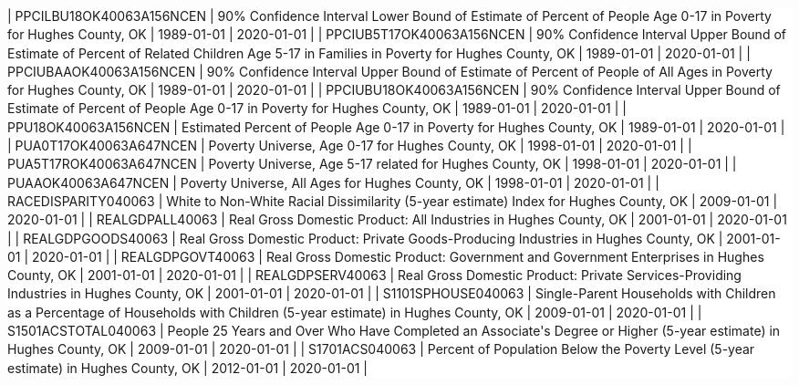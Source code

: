 | PPCILBU18OK40063A156NCEN  | 90% Confidence Interval Lower Bound of Estimate of Percent of People Age 0-17 in Poverty for Hughes County, OK                                                             | 1989-01-01          | 2020-01-01        |
| PPCIUB5T17OK40063A156NCEN | 90% Confidence Interval Upper Bound of Estimate of Percent of Related Children Age 5-17 in Families in Poverty for Hughes County, OK                                       | 1989-01-01          | 2020-01-01        |
| PPCIUBAAOK40063A156NCEN   | 90% Confidence Interval Upper Bound of Estimate of Percent of People of All Ages in Poverty for Hughes County, OK                                                          | 1989-01-01          | 2020-01-01        |
| PPCIUBU18OK40063A156NCEN  | 90% Confidence Interval Upper Bound of Estimate of Percent of People Age 0-17 in Poverty for Hughes County, OK                                                             | 1989-01-01          | 2020-01-01        |
| PPU18OK40063A156NCEN      | Estimated Percent of People Age 0-17 in Poverty for Hughes County, OK                                                                                                      | 1989-01-01          | 2020-01-01        |
| PUA0T17OK40063A647NCEN    | Poverty Universe, Age 0-17 for Hughes County, OK                                                                                                                           | 1998-01-01          | 2020-01-01        |
| PUA5T17ROK40063A647NCEN   | Poverty Universe, Age 5-17 related for Hughes County, OK                                                                                                                   | 1998-01-01          | 2020-01-01        |
| PUAAOK40063A647NCEN       | Poverty Universe, All Ages for Hughes County, OK                                                                                                                           | 1998-01-01          | 2020-01-01        |
| RACEDISPARITY040063       | White to Non-White Racial Dissimilarity (5-year estimate) Index for Hughes County, OK                                                                                      | 2009-01-01          | 2020-01-01        |
| REALGDPALL40063           | Real Gross Domestic Product: All Industries in Hughes County, OK                                                                                                           | 2001-01-01          | 2020-01-01        |
| REALGDPGOODS40063         | Real Gross Domestic Product: Private Goods-Producing Industries in Hughes County, OK                                                                                       | 2001-01-01          | 2020-01-01        |
| REALGDPGOVT40063          | Real Gross Domestic Product: Government and Government Enterprises in Hughes County, OK                                                                                    | 2001-01-01          | 2020-01-01        |
| REALGDPSERV40063          | Real Gross Domestic Product: Private Services-Providing Industries in Hughes County, OK                                                                                    | 2001-01-01          | 2020-01-01        |
| S1101SPHOUSE040063        | Single-Parent Households with Children as a Percentage of Households with Children (5-year estimate) in Hughes County, OK                                                  | 2009-01-01          | 2020-01-01        |
| S1501ACSTOTAL040063       | People 25 Years and Over Who Have Completed an Associate's Degree or Higher (5-year estimate) in Hughes County, OK                                                         | 2009-01-01          | 2020-01-01        |
| S1701ACS040063            | Percent of Population Below the Poverty Level (5-year estimate) in Hughes County, OK                                                                                       | 2012-01-01          | 2020-01-01        |